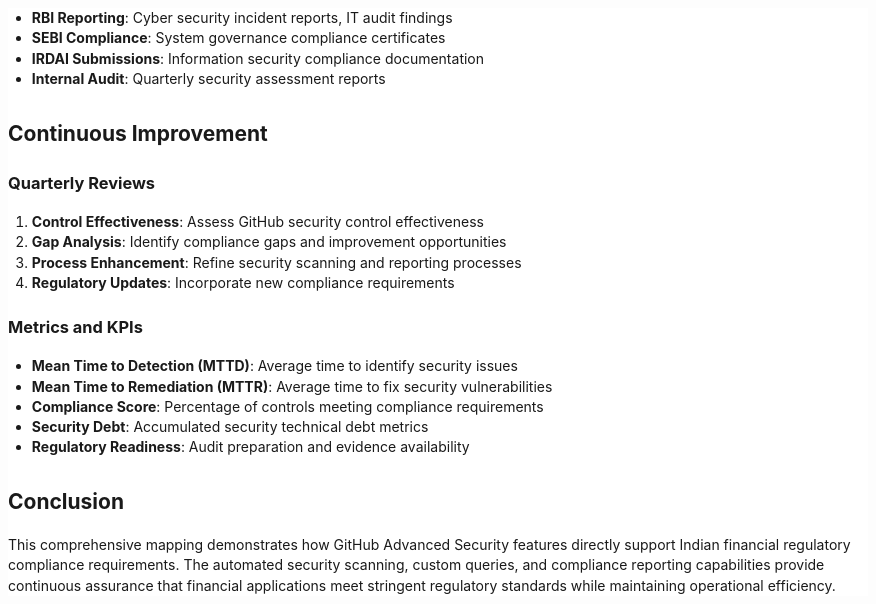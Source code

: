 - **RBI Reporting**: Cyber security incident reports, IT audit findings
- **SEBI Compliance**: System governance compliance certificates  
- **IRDAI Submissions**: Information security compliance documentation
- **Internal Audit**: Quarterly security assessment reports

## Continuous Improvement

### Quarterly Reviews

1. **Control Effectiveness**: Assess GitHub security control effectiveness
2. **Gap Analysis**: Identify compliance gaps and improvement opportunities
3. **Process Enhancement**: Refine security scanning and reporting processes
4. **Regulatory Updates**: Incorporate new compliance requirements

### Metrics and KPIs

- **Mean Time to Detection (MTTD)**: Average time to identify security issues
- **Mean Time to Remediation (MTTR)**: Average time to fix security vulnerabilities  
- **Compliance Score**: Percentage of controls meeting compliance requirements
- **Security Debt**: Accumulated security technical debt metrics
- **Regulatory Readiness**: Audit preparation and evidence availability

## Conclusion

This comprehensive mapping demonstrates how GitHub Advanced Security features directly support Indian financial regulatory compliance requirements. The automated security scanning, custom queries, and compliance reporting capabilities provide continuous assurance that financial applications meet stringent regulatory standards while maintaining operational efficiency.